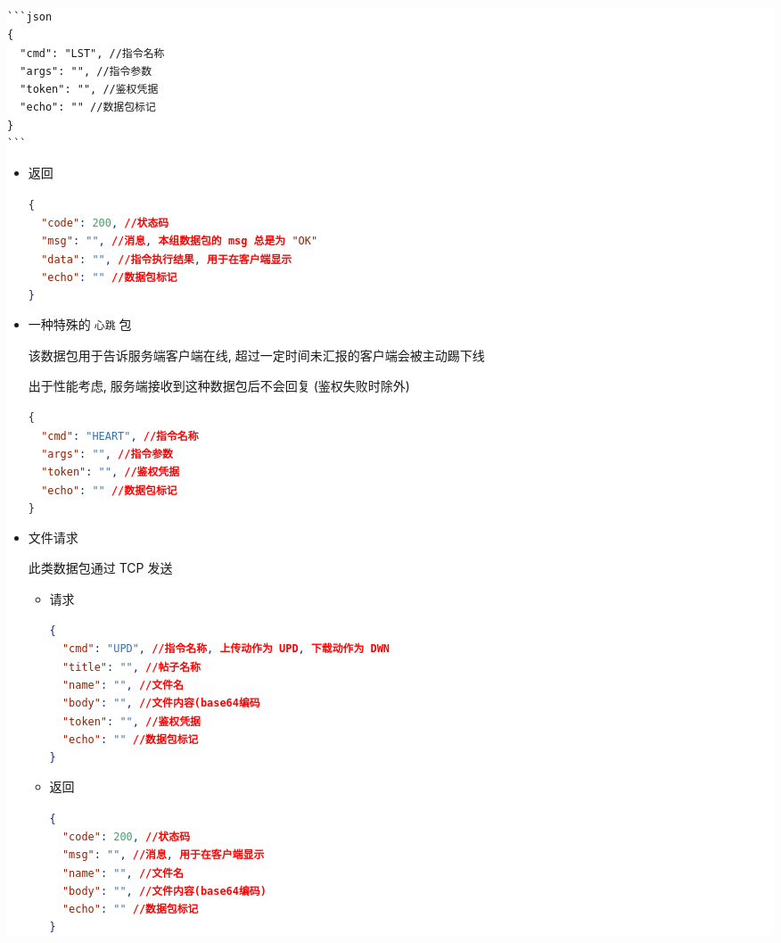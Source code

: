     ```json
    {
      "cmd": "LST", //指令名称
      "args": "", //指令参数
      "token": "", //鉴权凭据
      "echo": "" //数据包标记
    }
    ```

  - 返回

    ```json
    {
      "code": 200, //状态码
      "msg": "", //消息, 本组数据包的 msg 总是为 "OK"
      "data": "", //指令执行结果, 用于在客户端显示
      "echo": "" //数据包标记
    }
    ```

  - 一种特殊的 `心跳` 包

    该数据包用于告诉服务端客户端在线, 超过一定时间未汇报的客户端会被主动踢下线

    出于性能考虑, 服务端接收到这种数据包后不会回复 (鉴权失败时除外)

    ```json
    {
      "cmd": "HEART", //指令名称
      "args": "", //指令参数
      "token": "", //鉴权凭据
      "echo": "" //数据包标记
    }
    ```

- 文件请求

  此类数据包通过 TCP 发送

  - 请求

    ```json
    {
      "cmd": "UPD", //指令名称, 上传动作为 UPD, 下载动作为 DWN
      "title": "", //帖子名称
      "name": "", //文件名
      "body": "", //文件内容(base64编码
      "token": "", //鉴权凭据
      "echo": "" //数据包标记
    }
    ```

  - 返回

    ```json
    {
      "code": 200, //状态码
      "msg": "", //消息, 用于在客户端显示
      "name": "", //文件名
      "body": "", //文件内容(base64编码)
      "echo": "" //数据包标记
    }
    ```
